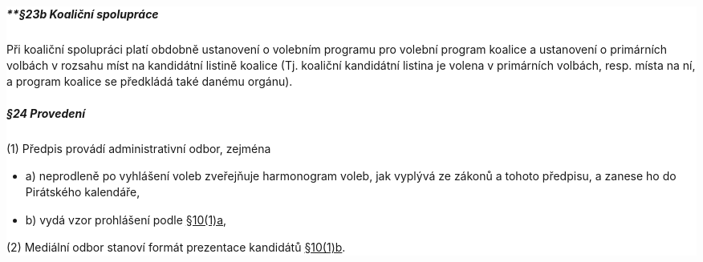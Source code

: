 ##### **§23b Koaliční spolupráce

Při koaliční spolupráci platí obdobně ustanovení o volebním programu pro volební program koalice a ustanovení o primárních volbách v rozsahu míst na kandidátní listině koalice (Tj. koaliční kandidátní listina je volena v primárních volbách, resp. místa na ní, a program koalice se předkládá také danému orgánu). 

##### **§24 Provedení**

(1) Předpis provádí administrativní odbor, zejména

* a) neprodleně po vyhlášení voleb zveřejňuje harmonogram voleb, jak vyplývá ze zákonů a tohoto předpisu, a zanese ho do Pirátského kalendáře,

* b) vydá vzor prohlášení podle [§10(1)a](http://www.pirati.cz/rules/vr?rev=1330191681#podminky_kandidatury),

(2) Mediální odbor stanoví formát prezentace kandidátů [§10(1)b](http://www.pirati.cz/rules/vr?rev=1330191681#podminky_kandidatury).
